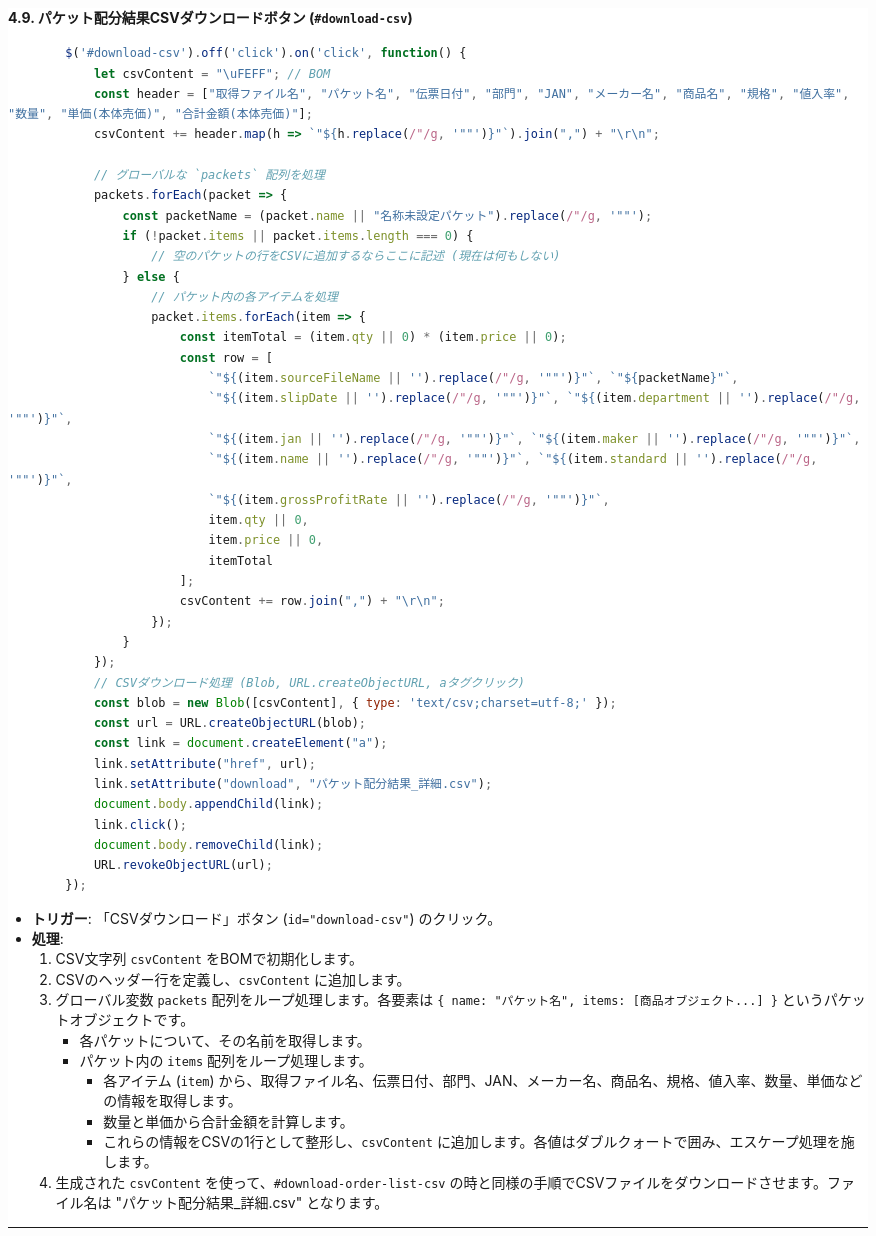 **4.9. パケット配分結果CSVダウンロードボタン (`#download-csv`)**

```javascript
        $('#download-csv').off('click').on('click', function() { 
            let csvContent = "\uFEFF"; // BOM
            const header = ["取得ファイル名", "パケット名", "伝票日付", "部門", "JAN", "メーカー名", "商品名", "規格", "値入率", "数量", "単価(本体売価)", "合計金額(本体売価)"];
            csvContent += header.map(h => `"${h.replace(/"/g, '""')}"`).join(",") + "\r\n";
            
            // グローバルな `packets` 配列を処理
            packets.forEach(packet => {
                const packetName = (packet.name || "名称未設定パケット").replace(/"/g, '""');
                if (!packet.items || packet.items.length === 0) {
                    // 空のパケットの行をCSVに追加するならここに記述 (現在は何もしない)
                } else {
                    // パケット内の各アイテムを処理
                    packet.items.forEach(item => {
                        const itemTotal = (item.qty || 0) * (item.price || 0);
                        const row = [
                            `"${(item.sourceFileName || '').replace(/"/g, '""')}"`, `"${packetName}"`, 
                            `"${(item.slipDate || '').replace(/"/g, '""')}"`, `"${(item.department || '').replace(/"/g, '""')}"`,
                            `"${(item.jan || '').replace(/"/g, '""')}"`, `"${(item.maker || '').replace(/"/g, '""')}"`,
                            `"${(item.name || '').replace(/"/g, '""')}"`, `"${(item.standard || '').replace(/"/g, '""')}"`,
                            `"${(item.grossProfitRate || '').replace(/"/g, '""')}"`, 
                            item.qty || 0, 
                            item.price || 0, 
                            itemTotal
                        ];
                        csvContent += row.join(",") + "\r\n";
                    });
                }
            });
            // CSVダウンロード処理 (Blob, URL.createObjectURL, aタグクリック)
            const blob = new Blob([csvContent], { type: 'text/csv;charset=utf-8;' }); 
            const url = URL.createObjectURL(blob);
            const link = document.createElement("a"); 
            link.setAttribute("href", url); 
            link.setAttribute("download", "パケット配分結果_詳細.csv");
            document.body.appendChild(link); 
            link.click(); 
            document.body.removeChild(link); 
            URL.revokeObjectURL(url);
        });
```

*   **トリガー**: 「CSVダウンロード」ボタン (`id="download-csv"`) のクリック。
*   **処理**:
    1.  CSV文字列 `csvContent` をBOMで初期化します。
    2.  CSVのヘッダー行を定義し、`csvContent` に追加します。
    3.  グローバル変数 `packets` 配列をループ処理します。各要素は `{ name: "パケット名", items: [商品オブジェクト...] }` というパケットオブジェクトです。
        *   各パケットについて、その名前を取得します。
        *   パケット内の `items` 配列をループ処理します。
            *   各アイテム (`item`) から、取得ファイル名、伝票日付、部門、JAN、メーカー名、商品名、規格、値入率、数量、単価などの情報を取得します。
            *   数量と単価から合計金額を計算します。
            *   これらの情報をCSVの1行として整形し、`csvContent` に追加します。各値はダブルクォートで囲み、エスケープ処理を施します。
    4.  生成された `csvContent` を使って、`#download-order-list-csv` の時と同様の手順でCSVファイルをダウンロードさせます。ファイル名は "パケット配分結果\_詳細.csv" となります。

---